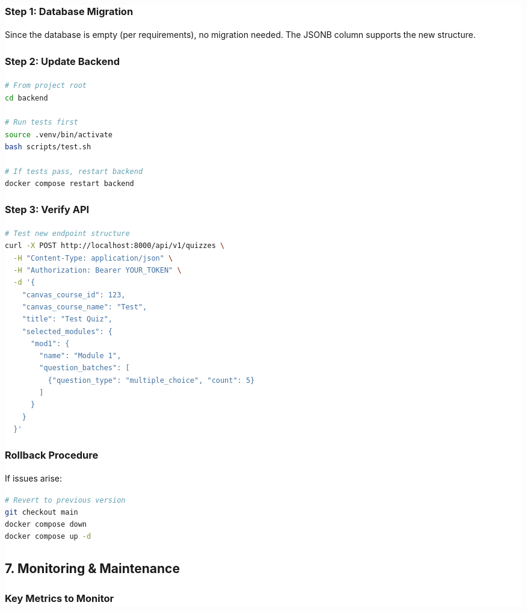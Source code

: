 ### Step 1: Database Migration
Since the database is empty (per requirements), no migration needed. The JSONB column supports the new structure.

### Step 2: Update Backend
```bash
# From project root
cd backend

# Run tests first
source .venv/bin/activate
bash scripts/test.sh

# If tests pass, restart backend
docker compose restart backend
```

### Step 3: Verify API
```bash
# Test new endpoint structure
curl -X POST http://localhost:8000/api/v1/quizzes \
  -H "Content-Type: application/json" \
  -H "Authorization: Bearer YOUR_TOKEN" \
  -d '{
    "canvas_course_id": 123,
    "canvas_course_name": "Test",
    "title": "Test Quiz",
    "selected_modules": {
      "mod1": {
        "name": "Module 1",
        "question_batches": [
          {"question_type": "multiple_choice", "count": 5}
        ]
      }
    }
  }'
```

### Rollback Procedure
If issues arise:
```bash
# Revert to previous version
git checkout main
docker compose down
docker compose up -d
```

## 7. Monitoring & Maintenance

### Key Metrics to Monitor
